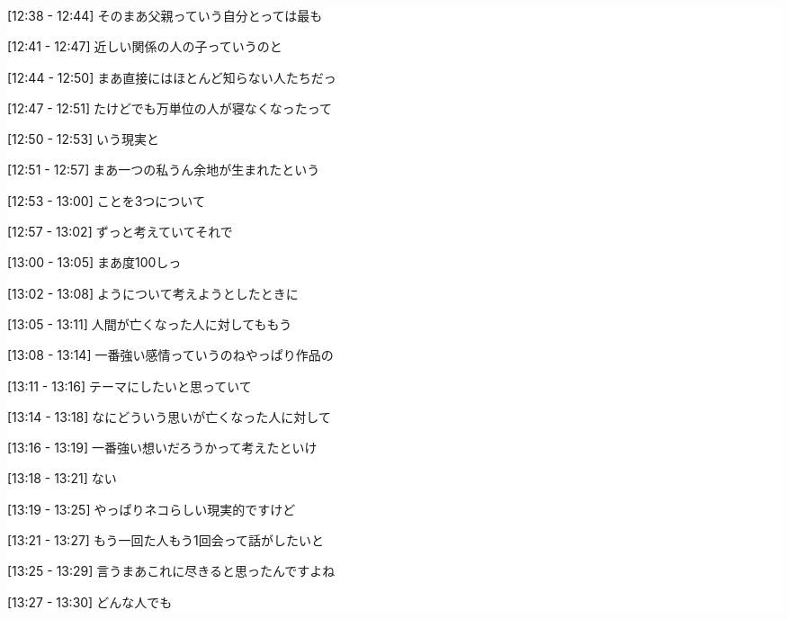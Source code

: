 [12:38 - 12:44]
そのまあ父親っていう自分とっては最も

[12:41 - 12:47]
近しい関係の人の子っていうのと

[12:44 - 12:50]
まあ直接にはほとんど知らない人たちだっ

[12:47 - 12:51]
たけどでも万単位の人が寝なくなったって

[12:50 - 12:53]
いう現実と

[12:51 - 12:57]
まあ一つの私うん余地が生まれたという

[12:53 - 13:00]
ことを3つについて

[12:57 - 13:02]
ずっと考えていてそれで

[13:00 - 13:05]
まあ度100しっ

[13:02 - 13:08]
ようについて考えようとしたときに

[13:05 - 13:11]
人間が亡くなった人に対してももう

[13:08 - 13:14]
一番強い感情っていうのねやっぱり作品の

[13:11 - 13:16]
テーマにしたいと思っていて

[13:14 - 13:18]
なにどういう思いが亡くなった人に対して

[13:16 - 13:19]
一番強い想いだろうかって考えたといけ

[13:18 - 13:21]
ない

[13:19 - 13:25]
やっぱりネコらしい現実的ですけど

[13:21 - 13:27]
もう一回た人もう1回会って話がしたいと

[13:25 - 13:29]
言うまあこれに尽きると思ったんですよね

[13:27 - 13:30]
どんな人でも
